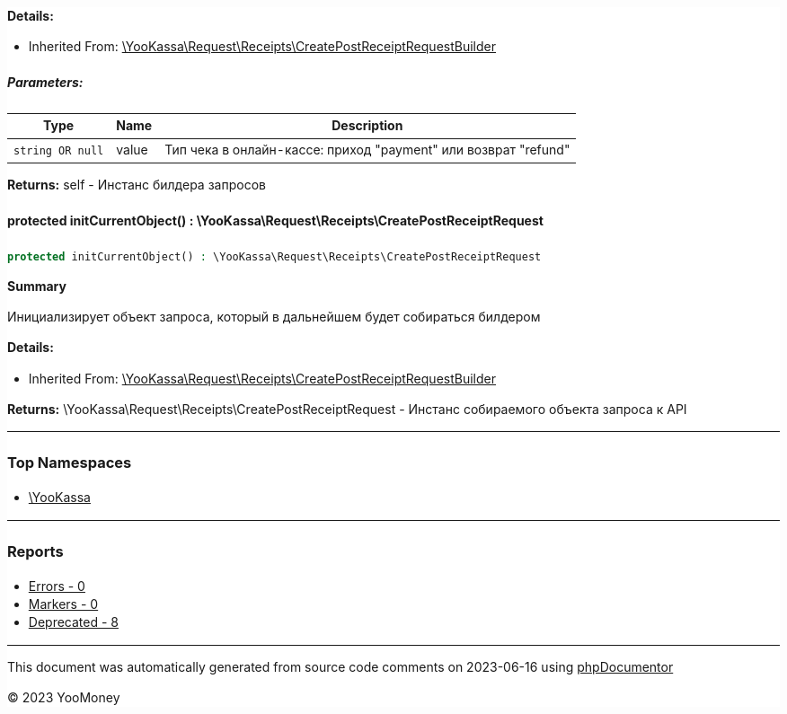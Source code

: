 **Details:**
* Inherited From: [\YooKassa\Request\Receipts\CreatePostReceiptRequestBuilder](../classes/YooKassa-Request-Receipts-CreatePostReceiptRequestBuilder.md)

##### Parameters:
| Type | Name | Description |
| ---- | ---- | ----------- |
| <code lang="php">string OR null</code> | value  | Тип чека в онлайн-кассе: приход "payment" или возврат "refund" |

**Returns:** self - Инстанс билдера запросов


<a name="method_initCurrentObject" class="anchor"></a>
#### protected initCurrentObject() : \YooKassa\Request\Receipts\CreatePostReceiptRequest

```php
protected initCurrentObject() : \YooKassa\Request\Receipts\CreatePostReceiptRequest
```

**Summary**

Инициализирует объект запроса, который в дальнейшем будет собираться билдером

**Details:**
* Inherited From: [\YooKassa\Request\Receipts\CreatePostReceiptRequestBuilder](../classes/YooKassa-Request-Receipts-CreatePostReceiptRequestBuilder.md)

**Returns:** \YooKassa\Request\Receipts\CreatePostReceiptRequest - Инстанс собираемого объекта запроса к API



---

### Top Namespaces

* [\YooKassa](../namespaces/yookassa.md)

---

### Reports
* [Errors - 0](../reports/errors.md)
* [Markers - 0](../reports/markers.md)
* [Deprecated - 8](../reports/deprecated.md)

---

This document was automatically generated from source code comments on 2023-06-16 using [phpDocumentor](http://www.phpdoc.org/)

&copy; 2023 YooMoney